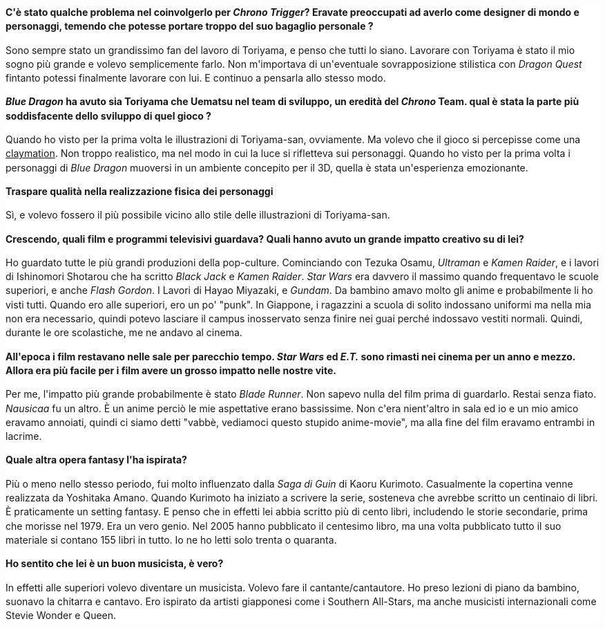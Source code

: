 **C'è stato qualche problema nel coinvolgerlo per _Chrono Trigger_? Eravate preoccupati ad averlo come designer di mondo e personaggi, temendo che potesse portare troppo del suo bagaglio personale ?**

Sono sempre stato un grandissimo fan del lavoro di Toriyama, e penso che tutti lo siano. Lavorare con Toriyama è stato il mio sogno più grande e volevo semplicemente farlo. Non m'importava di un'eventuale sovrapposizione stilistica con _Dragon Quest_ fintanto potessi finalmente lavorare con lui. E continuo a pensarla allo stesso modo.

**_Blue Dragon_ ha avuto sia Toriyama che Uematsu nel team di sviluppo, un eredità del _Chrono_ Team. qual è stata la parte più soddisfacente dello sviluppo di quel gioco ?**

Quando ho visto per la prima volta le illustrazioni di Toriyama-san, ovviamente. Ma volevo che il gioco si percepisse come una [claymation](https://it.wikipedia.org/wiki/Claymation). Non troppo realistico, ma nel modo in cui la luce si rifletteva sui personaggi. Quando ho visto per la prima volta i personaggi di _Blue Dragon_ muoversi in un ambiente concepito per il 3D, quella è stata un'esperienza emozionante.

**Traspare qualità nella realizzazione fisica dei personaggi**

Sì, e volevo fossero il più possibile vicino allo stile delle illustrazioni di Toriyama-san.

**Crescendo, quali film e programmi televisivi guardava? Quali hanno avuto un grande impatto creativo su di lei?**

Ho guardato tutte le più grandi produzioni della pop-culture. Cominciando con Tezuka Osamu, _Ultraman_ e _Kamen Raider_, e i lavori di Ishinomori Shotarou che ha scritto _Black Jack_ e _Kamen Raider_. _Star Wars_ era davvero il massimo quando frequentavo le scuole superiori, e anche _Flash Gordon_. I Lavori di Hayao Miyazaki, e _Gundam_. Da bambino amavo molto gli anime e probabilmente li ho visti tutti. Quando ero alle superiori, ero un po' "punk". In Giappone, i ragazzini a scuola di solito indossano uniformi ma nella mia non era necessario, quindi potevo lasciare il campus inosservato senza finire nei guai perché indossavo vestiti normali. Quindi, durante le ore scolastiche, me ne andavo al cinema.

**All'epoca i film restavano nelle sale per parecchio tempo. _Star Wars_ ed _E.T._ sono rimasti nei cinema per un anno e mezzo. Allora era più facile per i film avere un grosso impatto nelle nostre vite.**

Per me, l'impatto più grande probabilmente è stato _Blade Runner_. Non sapevo nulla del film prima di guardarlo. Restai senza fiato. _Nausicaa_ fu un altro. È un anime perciò le mie aspettative erano bassissime. Non c'era nient'altro in sala ed io e un mio amico eravamo annoiati, quindi ci siamo detti "vabbè, vediamoci questo stupido anime-movie", ma alla fine del film eravamo entrambi in lacrime.

**Quale altra opera fantasy l'ha ispirata?**

Più o meno nello stesso periodo, fui molto influenzato dalla _Saga di Guin_ di Kaoru Kurimoto. Casualmente la copertina venne realizzata da Yoshitaka Amano. Quando Kurimoto ha iniziato a scrivere la serie, sosteneva che avrebbe scritto un centinaio di libri. È praticamente un setting fantasy. E penso che in effetti lei abbia scritto più di cento libri, includendo le storie secondarie, prima che morisse nel 1979. Era un vero genio. Nel 2005 hanno pubblicato il centesimo libro, ma una volta pubblicato tutto il suo materiale si contano 155 libri in tutto. Io ne ho letti solo trenta o quaranta.

**Ho sentito che lei è un buon musicista, è vero?**

In effetti alle superiori volevo diventare un musicista. Volevo fare il cantante/cantautore. Ho preso lezioni di piano da bambino, suonavo la chitarra e cantavo. Ero ispirato da artisti giapponesi come i Southern All-Stars, ma anche musicisti internazionali come Stevie Wonder e Queen.
